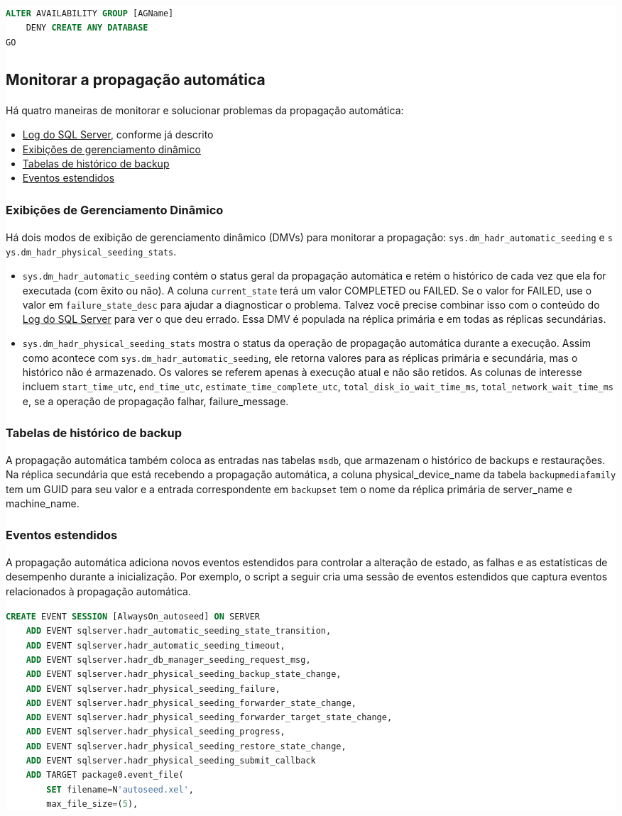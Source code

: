 ```sql
ALTER AVAILABILITY GROUP [AGName] 
    DENY CREATE ANY DATABASE
GO
```

## <a name="monitor-automatic-seeding"></a>Monitorar a propagação automática

Há quatro maneiras de monitorar e solucionar problemas da propagação automática:

* [Log do SQL Server](#sql-server-log), conforme já descrito
* [Exibições de gerenciamento dinâmico](#dynamic-management-views)
* [Tabelas de histórico de backup](#backup-history-tables)
* [Eventos estendidos](#extended-events)

### <a name="dynamic-management-views"></a>Exibições de Gerenciamento Dinâmico

Há dois modos de exibição de gerenciamento dinâmico (DMVs) para monitorar a propagação: `sys.dm_hadr_automatic_seeding` e `sys.dm_hadr_physical_seeding_stats`.

* `sys.dm_hadr_automatic_seeding` contém o status geral da propagação automática e retém o histórico de cada vez que ela for executada (com êxito ou não). A coluna `current_state` terá um valor COMPLETED ou FAILED. Se o valor for FAILED, use o valor em `failure_state_desc` para ajudar a diagnosticar o problema. Talvez você precise combinar isso com o conteúdo do [Log do SQL Server](#sql-server-log) para ver o que deu errado. Essa DMV é populada na réplica primária e em todas as réplicas secundárias.

* `sys.dm_hadr_physical_seeding_stats` mostra o status da operação de propagação automática durante a execução. Assim como acontece com `sys.dm_hadr_automatic_seeding`, ele retorna valores para as réplicas primária e secundária, mas o histórico não é armazenado. Os valores se referem apenas à execução atual e não são retidos. As colunas de interesse incluem `start_time_utc`, `end_time_utc`, `estimate_time_complete_utc`, `total_disk_io_wait_time_ms`, `total_network_wait_time_ms` e, se a operação de propagação falhar, failure_message.

### <a name="backup-history-tables"></a>Tabelas de histórico de backup

A propagação automática também coloca as entradas nas tabelas `msdb`, que armazenam o histórico de backups e restaurações. Na réplica secundária que está recebendo a propagação automática, a coluna physical_device_name da tabela `backupmediafamily` tem um GUID para seu valor e a entrada correspondente em `backupset` tem o nome da réplica primária de server_name e machine_name.

### <a name="extended-events"></a>Eventos estendidos

A propagação automática adiciona novos eventos estendidos para controlar a alteração de estado, as falhas e as estatísticas de desempenho durante a inicialização.
Por exemplo, o script a seguir cria uma sessão de eventos estendidos que captura eventos relacionados à propagação automática.

```sql
CREATE EVENT SESSION [AlwaysOn_autoseed] ON SERVER 
    ADD EVENT sqlserver.hadr_automatic_seeding_state_transition,
    ADD EVENT sqlserver.hadr_automatic_seeding_timeout,
    ADD EVENT sqlserver.hadr_db_manager_seeding_request_msg,
    ADD EVENT sqlserver.hadr_physical_seeding_backup_state_change,
    ADD EVENT sqlserver.hadr_physical_seeding_failure,
    ADD EVENT sqlserver.hadr_physical_seeding_forwarder_state_change,
    ADD EVENT sqlserver.hadr_physical_seeding_forwarder_target_state_change,
    ADD EVENT sqlserver.hadr_physical_seeding_progress,
    ADD EVENT sqlserver.hadr_physical_seeding_restore_state_change,
    ADD EVENT sqlserver.hadr_physical_seeding_submit_callback
    ADD TARGET package0.event_file(
        SET filename=N'autoseed.xel',
        max_file_size=(5),
```

[1]: ./media/auto-seed-new-availability-group.png
[2]: ./media/auto-seed-sql-server-log.png